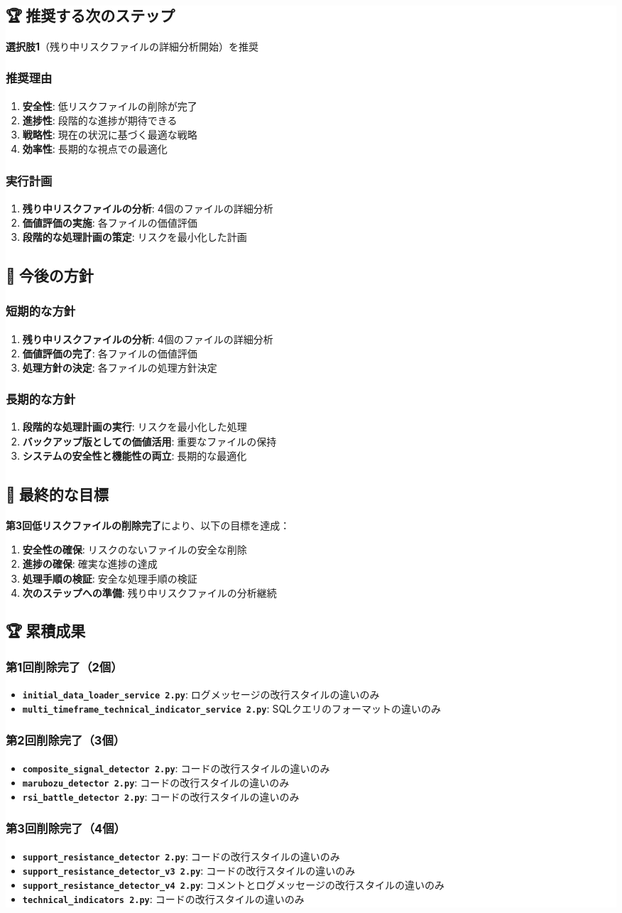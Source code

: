 ## 🏆 推奨する次のステップ

**選択肢1**（残り中リスクファイルの詳細分析開始）を推奨

### 推奨理由
1. **安全性**: 低リスクファイルの削除が完了
2. **進捗性**: 段階的な進捗が期待できる
3. **戦略性**: 現在の状況に基づく最適な戦略
4. **効率性**: 長期的な視点での最適化

### 実行計画
1. **残り中リスクファイルの分析**: 4個のファイルの詳細分析
2. **価値評価の実施**: 各ファイルの価値評価
3. **段階的な処理計画の策定**: リスクを最小化した計画

## 📝 今後の方針

### 短期的な方針
1. **残り中リスクファイルの分析**: 4個のファイルの詳細分析
2. **価値評価の完了**: 各ファイルの価値評価
3. **処理方針の決定**: 各ファイルの処理方針決定

### 長期的な方針
1. **段階的な処理計画の実行**: リスクを最小化した処理
2. **バックアップ版としての価値活用**: 重要なファイルの保持
3. **システムの安全性と機能性の両立**: 長期的な最適化

## 🎯 最終的な目標

**第3回低リスクファイルの削除完了**により、以下の目標を達成：

1. **安全性の確保**: リスクのないファイルの安全な削除
2. **進捗の確保**: 確実な進捗の達成
3. **処理手順の検証**: 安全な処理手順の検証
4. **次のステップへの準備**: 残り中リスクファイルの分析継続

## 🏆 累積成果

### 第1回削除完了（2個）
- **`initial_data_loader_service 2.py`**: ログメッセージの改行スタイルの違いのみ
- **`multi_timeframe_technical_indicator_service 2.py`**: SQLクエリのフォーマットの違いのみ

### 第2回削除完了（3個）
- **`composite_signal_detector 2.py`**: コードの改行スタイルの違いのみ
- **`marubozu_detector 2.py`**: コードの改行スタイルの違いのみ
- **`rsi_battle_detector 2.py`**: コードの改行スタイルの違いのみ

### 第3回削除完了（4個）
- **`support_resistance_detector 2.py`**: コードの改行スタイルの違いのみ
- **`support_resistance_detector_v3 2.py`**: コードの改行スタイルの違いのみ
- **`support_resistance_detector_v4 2.py`**: コメントとログメッセージの改行スタイルの違いのみ
- **`technical_indicators 2.py`**: コードの改行スタイルの違いのみ
